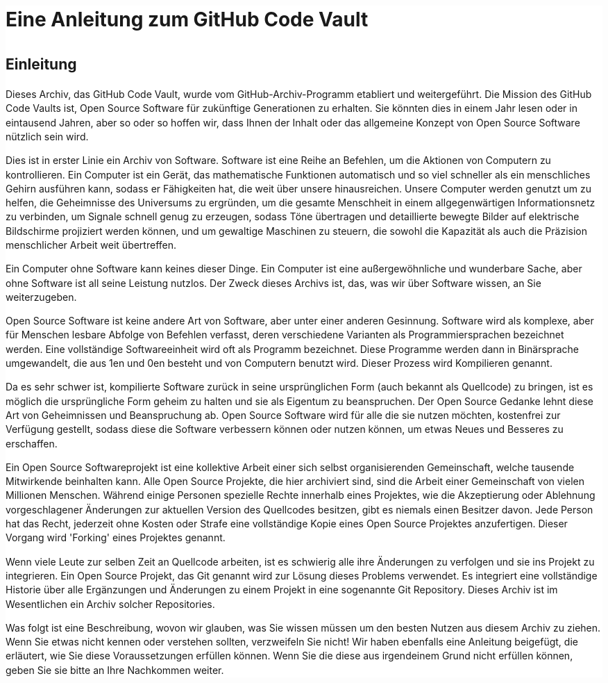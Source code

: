 # Eine Anleitung zum GitHub Code Vault

## Einleitung

Dieses Archiv, das GitHub Code Vault, wurde vom GitHub-Archiv-Programm etabliert und weitergeführt. Die Mission des GitHub Code Vaults ist, Open Source Software für zukünftige Generationen zu erhalten. Sie könnten dies in einem Jahr lesen oder in eintausend Jahren, aber so oder so hoffen wir, dass Ihnen der Inhalt oder das allgemeine Konzept von Open Source Software nützlich sein wird.

Dies ist in erster Linie ein Archiv von Software. Software ist eine Reihe an Befehlen, um die Aktionen von Computern zu kontrollieren. Ein Computer ist ein Gerät, das mathematische Funktionen automatisch und so viel schneller als ein menschliches Gehirn ausführen kann, sodass er Fähigkeiten hat, die weit über unsere hinausreichen. Unsere Computer werden genutzt um zu helfen, die Geheimnisse des Universums zu ergründen, um die gesamte Menschheit in einem allgegenwärtigen Informationsnetz zu verbinden, um Signale schnell genug zu erzeugen, sodass Töne übertragen und detaillierte bewegte Bilder auf elektrische Bildschirme projiziert werden können, und um gewaltige Maschinen zu steuern, die sowohl die Kapazität als auch die Präzision menschlicher Arbeit weit übertreffen.

Ein Computer ohne Software kann keines dieser Dinge. Ein Computer ist eine außergewöhnliche und wunderbare Sache, aber ohne Software ist all seine Leistung nutzlos. Der Zweck dieses Archivs ist, das, was wir über Software wissen, an Sie weiterzugeben.

Open Source Software ist keine andere Art von Software, aber unter einer anderen Gesinnung. Software wird als komplexe, aber für Menschen lesbare Abfolge von Befehlen verfasst, deren verschiedene Varianten als Programmiersprachen bezeichnet werden. Eine vollständige Softwareeinheit wird oft als Programm bezeichnet. Diese Programme werden dann in Binärsprache umgewandelt, die aus 1en und 0en besteht und von Computern benutzt wird. Dieser Prozess wird Kompilieren genannt.

Da es sehr schwer ist, kompilierte Software zurück in seine ursprünglichen Form (auch bekannt als Quellcode) zu bringen, ist es möglich die ursprüngliche Form geheim zu halten und sie als Eigentum zu beanspruchen. Der Open Source Gedanke lehnt diese Art von Geheimnissen und Beanspruchung ab. Open Source Software wird für alle die sie nutzen möchten, kostenfrei zur Verfügung gestellt, sodass diese die Software verbessern können oder nutzen können, um etwas Neues und Besseres zu erschaffen.

Ein Open Source Softwareprojekt ist eine kollektive Arbeit einer sich selbst organisierenden Gemeinschaft, welche tausende Mitwirkende beinhalten kann. Alle Open Source Projekte, die hier archiviert sind, sind die Arbeit einer Gemeinschaft von vielen Millionen Menschen. Während einige Personen spezielle Rechte innerhalb eines Projektes, wie die Akzeptierung oder Ablehnung vorgeschlagener Änderungen zur aktuellen Version des Quellcodes besitzen, gibt es niemals einen Besitzer davon. Jede Person hat das Recht, jederzeit ohne Kosten oder Strafe eine vollständige Kopie eines Open Source Projektes anzufertigen. Dieser Vorgang wird 'Forking' eines Projektes genannt.

Wenn viele Leute zur selben Zeit an Quellcode arbeiten, ist es schwierig alle ihre Änderungen zu verfolgen und sie ins Projekt zu integrieren. Ein Open Source Projekt, das Git genannt wird zur Lösung dieses Problems verwendet. Es integriert eine vollständige Historie über alle Ergänzungen und Änderungen zu einem Projekt in eine sogenannte Git Repository. Dieses Archiv ist im Wesentlichen ein Archiv solcher Repositories. 

 Was folgt ist eine Beschreibung, wovon wir glauben, was Sie wissen müssen um den besten Nutzen aus diesem Archiv zu ziehen. Wenn Sie etwas nicht kennen oder verstehen sollten, verzweifeln Sie nicht! Wir haben ebenfalls eine Anleitung beigefügt, die erläutert, wie Sie diese Voraussetzungen erfüllen können. Wenn Sie die diese aus irgendeinem Grund nicht erfüllen können, geben Sie sie bitte an Ihre Nachkommen weiter.
